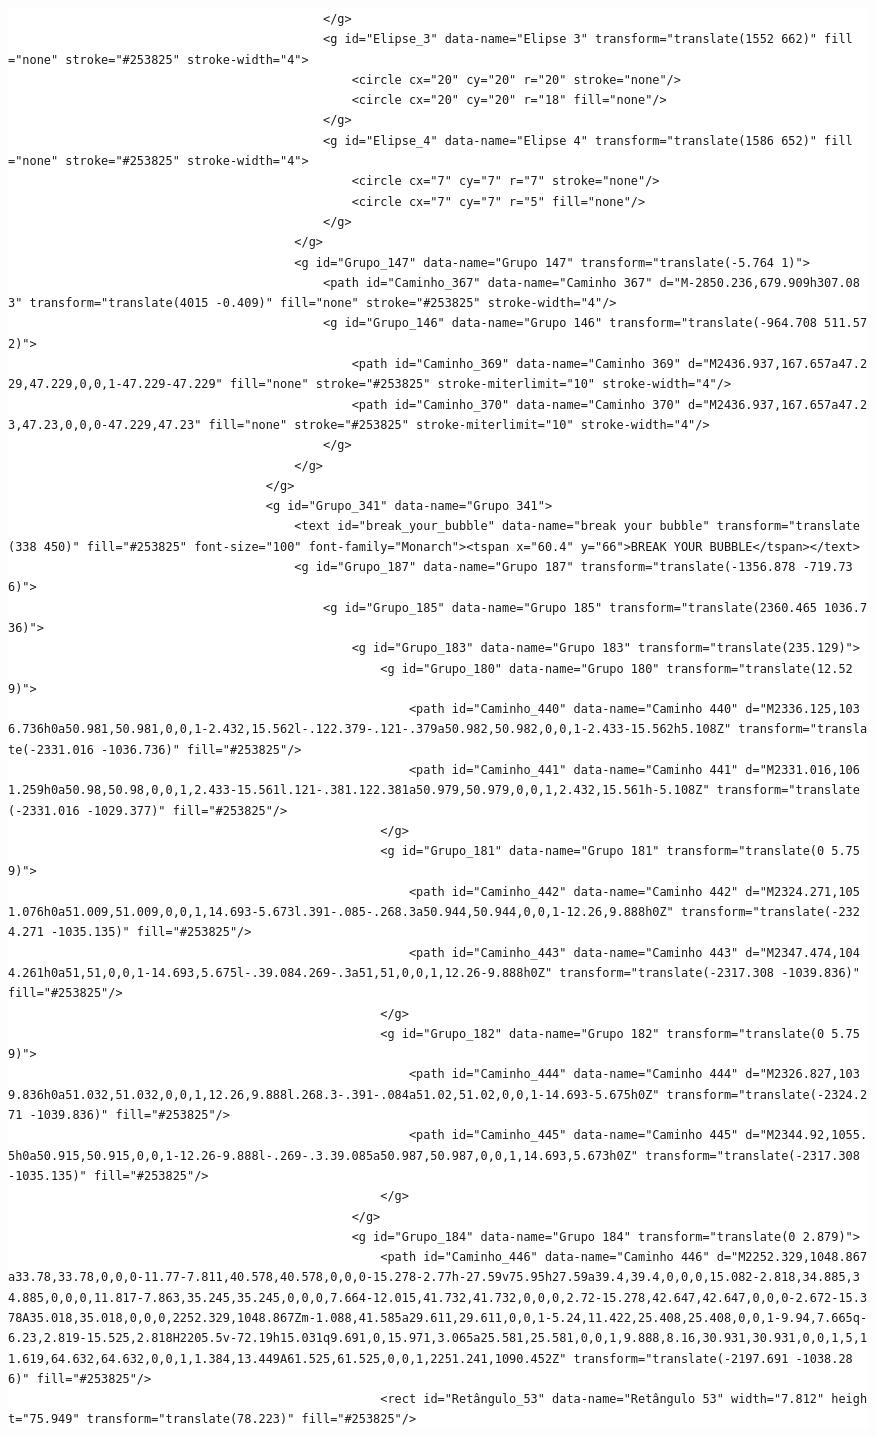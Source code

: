 												</g>
												<g id="Elipse_3" data-name="Elipse 3" transform="translate(1552 662)" fill="none" stroke="#253825" stroke-width="4">
													<circle cx="20" cy="20" r="20" stroke="none"/>
													<circle cx="20" cy="20" r="18" fill="none"/>
												</g>
												<g id="Elipse_4" data-name="Elipse 4" transform="translate(1586 652)" fill="none" stroke="#253825" stroke-width="4">
													<circle cx="7" cy="7" r="7" stroke="none"/>
													<circle cx="7" cy="7" r="5" fill="none"/>
												</g>
											</g>
											<g id="Grupo_147" data-name="Grupo 147" transform="translate(-5.764 1)">
												<path id="Caminho_367" data-name="Caminho 367" d="M-2850.236,679.909h307.083" transform="translate(4015 -0.409)" fill="none" stroke="#253825" stroke-width="4"/>
												<g id="Grupo_146" data-name="Grupo 146" transform="translate(-964.708 511.572)">
													<path id="Caminho_369" data-name="Caminho 369" d="M2436.937,167.657a47.229,47.229,0,0,1-47.229-47.229" fill="none" stroke="#253825" stroke-miterlimit="10" stroke-width="4"/>
													<path id="Caminho_370" data-name="Caminho 370" d="M2436.937,167.657a47.23,47.23,0,0,0-47.229,47.23" fill="none" stroke="#253825" stroke-miterlimit="10" stroke-width="4"/>
												</g>
											</g>
										</g>
										<g id="Grupo_341" data-name="Grupo 341">
											<text id="break_your_bubble" data-name="break your bubble" transform="translate(338 450)" fill="#253825" font-size="100" font-family="Monarch"><tspan x="60.4" y="66">BREAK YOUR BUBBLE</tspan></text>
											<g id="Grupo_187" data-name="Grupo 187" transform="translate(-1356.878 -719.736)">
												<g id="Grupo_185" data-name="Grupo 185" transform="translate(2360.465 1036.736)">
													<g id="Grupo_183" data-name="Grupo 183" transform="translate(235.129)">
														<g id="Grupo_180" data-name="Grupo 180" transform="translate(12.529)">
															<path id="Caminho_440" data-name="Caminho 440" d="M2336.125,1036.736h0a50.981,50.981,0,0,1-2.432,15.562l-.122.379-.121-.379a50.982,50.982,0,0,1-2.433-15.562h5.108Z" transform="translate(-2331.016 -1036.736)" fill="#253825"/>
															<path id="Caminho_441" data-name="Caminho 441" d="M2331.016,1061.259h0a50.98,50.98,0,0,1,2.433-15.561l.121-.381.122.381a50.979,50.979,0,0,1,2.432,15.561h-5.108Z" transform="translate(-2331.016 -1029.377)" fill="#253825"/>
														</g>
														<g id="Grupo_181" data-name="Grupo 181" transform="translate(0 5.759)">
															<path id="Caminho_442" data-name="Caminho 442" d="M2324.271,1051.076h0a51.009,51.009,0,0,1,14.693-5.673l.391-.085-.268.3a50.944,50.944,0,0,1-12.26,9.888h0Z" transform="translate(-2324.271 -1035.135)" fill="#253825"/>
															<path id="Caminho_443" data-name="Caminho 443" d="M2347.474,1044.261h0a51,51,0,0,1-14.693,5.675l-.39.084.269-.3a51,51,0,0,1,12.26-9.888h0Z" transform="translate(-2317.308 -1039.836)" fill="#253825"/>
														</g>
														<g id="Grupo_182" data-name="Grupo 182" transform="translate(0 5.759)">
															<path id="Caminho_444" data-name="Caminho 444" d="M2326.827,1039.836h0a51.032,51.032,0,0,1,12.26,9.888l.268.3-.391-.084a51.02,51.02,0,0,1-14.693-5.675h0Z" transform="translate(-2324.271 -1039.836)" fill="#253825"/>
															<path id="Caminho_445" data-name="Caminho 445" d="M2344.92,1055.5h0a50.915,50.915,0,0,1-12.26-9.888l-.269-.3.39.085a50.987,50.987,0,0,1,14.693,5.673h0Z" transform="translate(-2317.308 -1035.135)" fill="#253825"/>
														</g>
													</g>
													<g id="Grupo_184" data-name="Grupo 184" transform="translate(0 2.879)">
														<path id="Caminho_446" data-name="Caminho 446" d="M2252.329,1048.867a33.78,33.78,0,0,0-11.77-7.811,40.578,40.578,0,0,0-15.278-2.77h-27.59v75.95h27.59a39.4,39.4,0,0,0,15.082-2.818,34.885,34.885,0,0,0,11.817-7.863,35.245,35.245,0,0,0,7.664-12.015,41.732,41.732,0,0,0,2.72-15.278,42.647,42.647,0,0,0-2.672-15.378A35.018,35.018,0,0,0,2252.329,1048.867Zm-1.088,41.585a29.611,29.611,0,0,1-5.24,11.422,25.408,25.408,0,0,1-9.94,7.665q-6.23,2.819-15.525,2.818H2205.5v-72.19h15.031q9.691,0,15.971,3.065a25.581,25.581,0,0,1,9.888,8.16,30.931,30.931,0,0,1,5,11.619,64.632,64.632,0,0,1,1.384,13.449A61.525,61.525,0,0,1,2251.241,1090.452Z" transform="translate(-2197.691 -1038.286)" fill="#253825"/>
														<rect id="Retângulo_53" data-name="Retângulo 53" width="7.812" height="75.949" transform="translate(78.223)" fill="#253825"/>